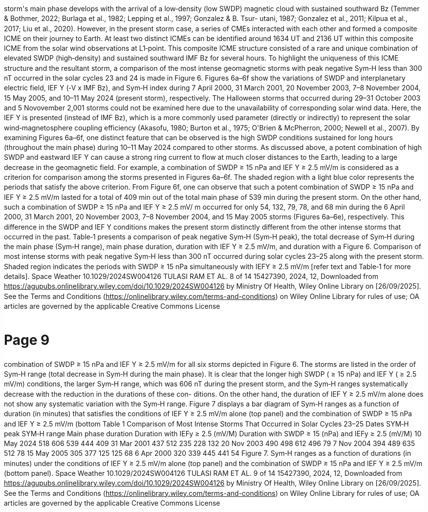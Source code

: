 storm's main phase develops with the arrival of a low‐density (low SWDP) magnetic cloud with sustained southward Bz (Temmer & Bothmer, 2022; Burlaga et al., 1982; Lepping et al., 1997; Gonzalez & B. Tsur- utani, 1987; Gonzalez et al., 2011; Kilpua et al., 2017; Liu et al., 2020). However, in the present storm case, a series of CMEs interacted with each other and formed a composite ICME on their journey to Earth. At least two distinct ICMEs can be identified around 1634 UT and 2136 UT within this composite ICME from the solar wind observations at L1‐point. This composite ICME structure consisted of a rare and unique combination of elevated SWDP (high‐density) and sustained southward IMF Bz for several hours. To highlight the uniqueness of this ICME structure and the resultant storm, a comparison of the most intense geomagnetic storms with peak negative Sym‐H less than       300 nT occurred in the solar cycles 23 and 24 is made in Figure 6. Figures 6a–6f show the variations of SWDP and interplanetary electric field, IEF Y   (‐V x IMF Bz), and Sym‐H index during 7 April 2000, 31 March 2001, 20 November 2003, 7–8 November 2004, 15 May 2005, and 10–11 May 2024 (present storm), respectively. The Halloween storms that occurred during 29–31 October 2003 and 5 Novovember 2,001 storms could not be examined here due to the unavailability of corresponding solar wind data. Here, the IEF Y   is presented (instead of IMF Bz), which is a more commonly used parameter (directly or indirectly) to represent the solar wind‐magnetosphere coupling efficiency (Akasofu, 1980; Burton et al., 1975; O'Brien & McPherron, 2000; Newell et al., 2007). By examining Figures 6a–6f, one distinct feature that can be observed is the high SWDP conditions sustained for long hours (throughout the main phase) during 10–11 May 2024 compared to other storms. As discussed above, a potent combination of high SWDP and eastward IEF Y   can cause a strong ring current to flow at much closer distances to the Earth, leading to a large decrease in the geomagnetic field. For example, a combination of SWDP   ≥   15 nPa and IEF Y   ≥   2.5 mV/m is considered as a criterion for comparison among the storms presented in Figures 6a–6f. The shaded region with a light blue color represents the periods that satisfy the above criterion. From Figure 6f, one can observe that such a potent combination of SWDP   ≥   15 nPa and IEF Y   ≥   2.5 mV/m lasted for a total of 409 min out of the total main phase of 539 min during the present storm. On the other hand, such a combination of SWDP   ≥   15 nPa and IEF Y   ≥   2.5 mV/ m occurred for only 54, 132, 79, 78, and 68 min during the 6 April 2000, 31 March 2001, 20 November 2003, 7–8 November 2004, and 15 May 2005 storms (Figures 6a–6e), respectively. This difference in the SWDP and IEF Y  conditions makes the present storm distinctly different from the other intense storms that occurred in the past. Table‐1 presents a comparison of peak negative Sym‐H (Sym‐H peak), the total decrease of Sym‐H during the main phase (Sym‐H range), main phase duration, duration with IEF Y   ≥   2.5 mV/m, and duration with a  Figure 6.   Comparison of most intense storms with peak negative Sym‐H less than       300 nT occurred during solar cycles 23–25 along with the present storm. Shaded region indicates the periods with SWDP   ≥   15 nPa simultaneously with IEFY   ≥   2.5 mV/m [refer text and Table‐1 for more details].  Space Weather   10.1029/2024SW004126  TULASI RAM ET AL.   8 of 14 15427390, 2024, 12, Downloaded from https://agupubs.onlinelibrary.wiley.com/doi/10.1029/2024SW004126 by Ministry Of Health, Wiley Online Library on [26/09/2025]. See the Terms and Conditions (https://onlinelibrary.wiley.com/terms-and-conditions) on Wiley Online Library for rules of use; OA articles are governed by the applicable Creative Commons License

# Page 9

combination of SWDP   ≥   15 nPa and IEF Y   ≥   2.5 mV/m for all six storms depicted in Figure 6. The storms are listed in the order of Sym‐H range (total decrease in Sym‐H during the main phase). It is clear that the longer high SWDP ( ≥ 15 nPa) and IEF Y   ( ≥ 2.5 mV/m) conditions, the larger Sym‐H range, which was       606 nT during the present storm, and the Sym‐H ranges systematically decrease with the reduction in the durations of these con- ditions. On the other hand, the duration of IEF Y   ≥   2.5 mV/m alone does not show any systematic variation with the Sym‐H range. Figure 7 displays a bar diagram of Sym‐H ranges as a function of duration (in minutes) that satisfies the conditions of IEF Y   ≥   2.5 mV/m alone (top panel) and the combination of SWDP   ≥   15 nPa and IEF Y   ≥   2.5 mV/m (bottom  Table 1  Comparison of Most Intense Storms That Occurred in Solar Cycles 23–25  Dates   SYM‐H peak   SYM‐H range   Main phase duration   Duration with IEFy   ≥   2.5 (mV/M)   Duration with SWDP   ≥   15 (nPa) and IEFy   ≥   2.5 (mV/M) 10 May 2024       518       606   539   444   409 31 Mar 2001       437       512   235   228   132 20 Nov 2003       490       498   612   496   79 7 Nov 2004       394       489   635   512   78 15 May 2005       305       377   125   125   68 6 Apr 2000       320       339   445   441   54  Figure 7.   Sym‐H ranges as a function of durations (in minutes) under the conditions of IEF Y   ≥   2.5 mV/m alone (top panel) and the combination of SWDP   ≥   15 nPa and IEF Y   ≥   2.5 mV/m (bottom panel).  Space Weather   10.1029/2024SW004126  TULASI RAM ET AL.   9 of 14 15427390, 2024, 12, Downloaded from https://agupubs.onlinelibrary.wiley.com/doi/10.1029/2024SW004126 by Ministry Of Health, Wiley Online Library on [26/09/2025]. See the Terms and Conditions (https://onlinelibrary.wiley.com/terms-and-conditions) on Wiley Online Library for rules of use; OA articles are governed by the applicable Creative Commons License
